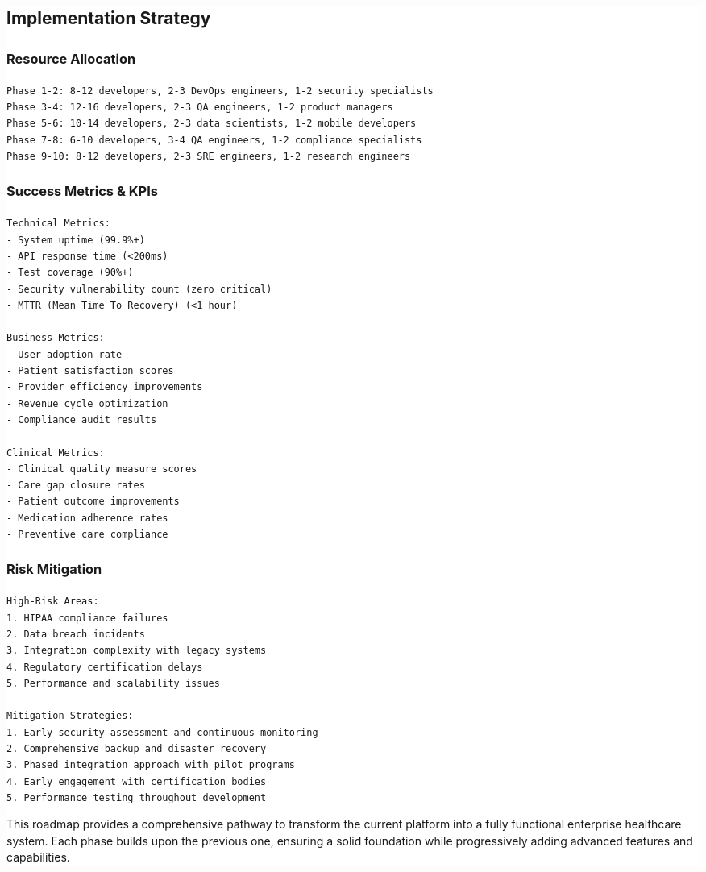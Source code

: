 
## Implementation Strategy

### Resource Allocation
```
Phase 1-2: 8-12 developers, 2-3 DevOps engineers, 1-2 security specialists
Phase 3-4: 12-16 developers, 2-3 QA engineers, 1-2 product managers
Phase 5-6: 10-14 developers, 2-3 data scientists, 1-2 mobile developers
Phase 7-8: 6-10 developers, 3-4 QA engineers, 1-2 compliance specialists
Phase 9-10: 8-12 developers, 2-3 SRE engineers, 1-2 research engineers
```

### Success Metrics & KPIs
```
Technical Metrics:
- System uptime (99.9%+)
- API response time (<200ms)
- Test coverage (90%+)
- Security vulnerability count (zero critical)
- MTTR (Mean Time To Recovery) (<1 hour)

Business Metrics:
- User adoption rate
- Patient satisfaction scores
- Provider efficiency improvements
- Revenue cycle optimization
- Compliance audit results

Clinical Metrics:
- Clinical quality measure scores
- Care gap closure rates
- Patient outcome improvements
- Medication adherence rates
- Preventive care compliance
```

### Risk Mitigation
```
High-Risk Areas:
1. HIPAA compliance failures
2. Data breach incidents
3. Integration complexity with legacy systems
4. Regulatory certification delays
5. Performance and scalability issues

Mitigation Strategies:
1. Early security assessment and continuous monitoring
2. Comprehensive backup and disaster recovery
3. Phased integration approach with pilot programs
4. Early engagement with certification bodies
5. Performance testing throughout development
```

This roadmap provides a comprehensive pathway to transform the current platform into a fully functional enterprise healthcare system. Each phase builds upon the previous one, ensuring a solid foundation while progressively adding advanced features and capabilities.